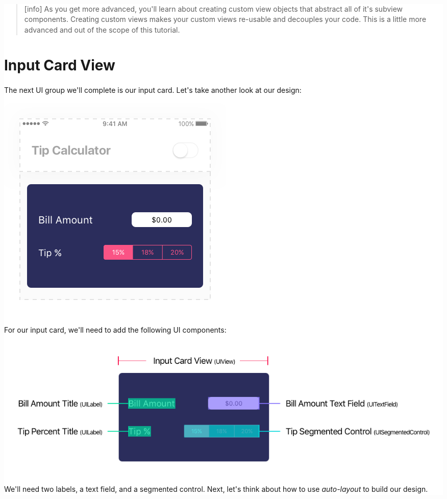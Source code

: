 > [info]
As you get more advanced, you'll learn about creating custom view objects that abstract all of it's subview components. Creating custom views makes your custom views re-usable and decouples your code. This is a little more advanced and out of the scope of this tutorial.

# Input Card View

The next UI group we'll complete is our input card. Let's take another look at our design:

![Input Card Design](assets/input_card_design.png)

For our input card, we'll need to add the following UI components:

![Tip Input Subviews](assets/tip_input_subviews.png)

We'll need two labels, a text field, and a segmented control. Next, let's think about how to use _auto-layout_ to build our design.

